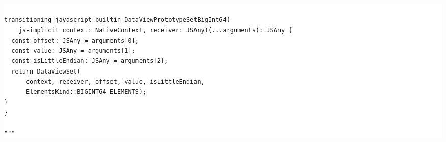 ```

transitioning javascript builtin DataViewPrototypeSetBigInt64(
    js-implicit context: NativeContext, receiver: JSAny)(...arguments): JSAny {
  const offset: JSAny = arguments[0];
  const value: JSAny = arguments[1];
  const isLittleEndian: JSAny = arguments[2];
  return DataViewSet(
      context, receiver, offset, value, isLittleEndian,
      ElementsKind::BIGINT64_ELEMENTS);
}
}

"""

```